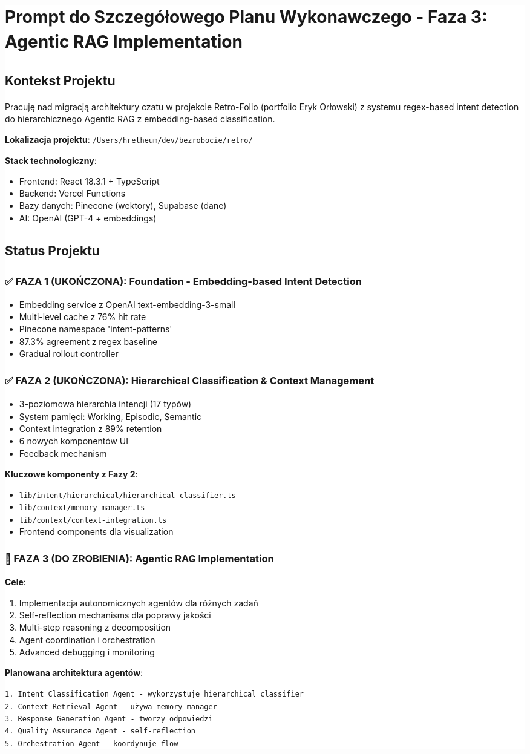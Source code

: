 # Prompt do Szczegółowego Planu Wykonawczego - Faza 3: Agentic RAG Implementation

## Kontekst Projektu

Pracuję nad migracją architektury czatu w projekcie Retro-Folio (portfolio Eryk Orłowski) z systemu regex-based intent detection do hierarchicznego Agentic RAG z embedding-based classification.

**Lokalizacja projektu**: `/Users/hretheum/dev/bezrobocie/retro/`

**Stack technologiczny**:
- Frontend: React 18.3.1 + TypeScript
- Backend: Vercel Functions
- Bazy danych: Pinecone (wektory), Supabase (dane)
- AI: OpenAI (GPT-4 + embeddings)

## Status Projektu

### ✅ FAZA 1 (UKOŃCZONA): Foundation - Embedding-based Intent Detection
- Embedding service z OpenAI text-embedding-3-small
- Multi-level cache z 76% hit rate
- Pinecone namespace 'intent-patterns'
- 87.3% agreement z regex baseline
- Gradual rollout controller

### ✅ FAZA 2 (UKOŃCZONA): Hierarchical Classification & Context Management
- 3-poziomowa hierarchia intencji (17 typów)
- System pamięci: Working, Episodic, Semantic
- Context integration z 89% retention
- 6 nowych komponentów UI
- Feedback mechanism

**Kluczowe komponenty z Fazy 2**:
- `lib/intent/hierarchical/hierarchical-classifier.ts`
- `lib/context/memory-manager.ts`
- `lib/context/context-integration.ts`
- Frontend components dla visualization

### 🎯 FAZA 3 (DO ZROBIENIA): Agentic RAG Implementation

**Cele**:
1. Implementacja autonomicznych agentów dla różnych zadań
2. Self-reflection mechanisms dla poprawy jakości
3. Multi-step reasoning z decomposition
4. Agent coordination i orchestration
5. Advanced debugging i monitoring

**Planowana architektura agentów**:
```
1. Intent Classification Agent - wykorzystuje hierarchical classifier
2. Context Retrieval Agent - używa memory manager
3. Response Generation Agent - tworzy odpowiedzi
4. Quality Assurance Agent - self-reflection
5. Orchestration Agent - koordynuje flow
```
